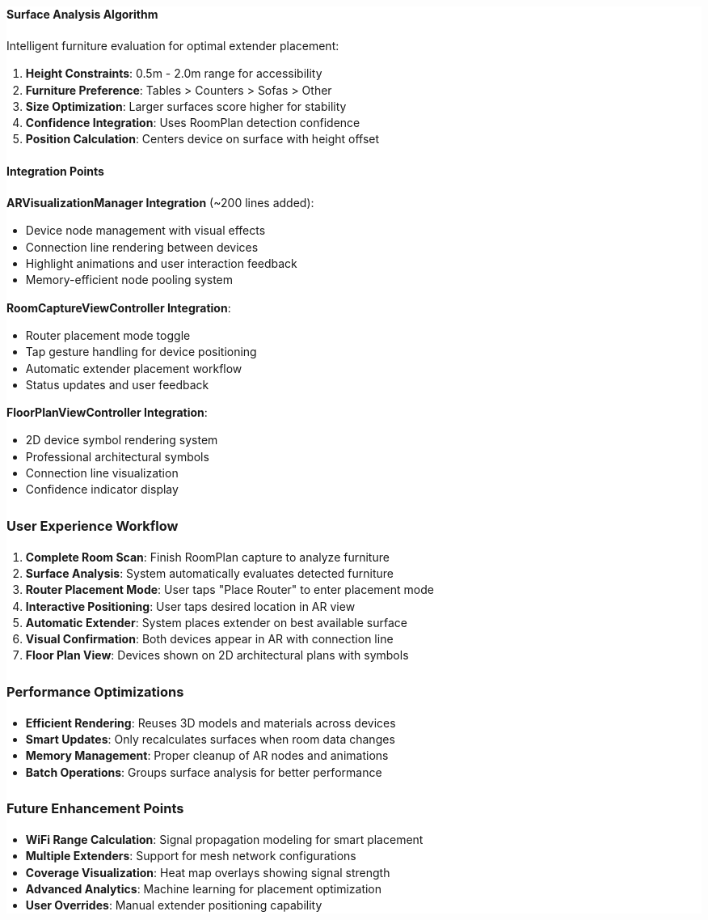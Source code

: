 #### **Surface Analysis Algorithm**
Intelligent furniture evaluation for optimal extender placement:

1. **Height Constraints**: 0.5m - 2.0m range for accessibility
2. **Furniture Preference**: Tables > Counters > Sofas > Other
3. **Size Optimization**: Larger surfaces score higher for stability
4. **Confidence Integration**: Uses RoomPlan detection confidence
5. **Position Calculation**: Centers device on surface with height offset

#### **Integration Points**

**ARVisualizationManager Integration** (~200 lines added):
- Device node management with visual effects
- Connection line rendering between devices
- Highlight animations and user interaction feedback
- Memory-efficient node pooling system

**RoomCaptureViewController Integration**:
- Router placement mode toggle
- Tap gesture handling for device positioning
- Automatic extender placement workflow
- Status updates and user feedback

**FloorPlanViewController Integration**:
- 2D device symbol rendering system
- Professional architectural symbols
- Connection line visualization
- Confidence indicator display

### User Experience Workflow

1. **Complete Room Scan**: Finish RoomPlan capture to analyze furniture
2. **Surface Analysis**: System automatically evaluates detected furniture
3. **Router Placement Mode**: User taps "Place Router" to enter placement mode
4. **Interactive Positioning**: User taps desired location in AR view
5. **Automatic Extender**: System places extender on best available surface
6. **Visual Confirmation**: Both devices appear in AR with connection line
7. **Floor Plan View**: Devices shown on 2D architectural plans with symbols

### Performance Optimizations

- **Efficient Rendering**: Reuses 3D models and materials across devices
- **Smart Updates**: Only recalculates surfaces when room data changes
- **Memory Management**: Proper cleanup of AR nodes and animations
- **Batch Operations**: Groups surface analysis for better performance

### Future Enhancement Points

- **WiFi Range Calculation**: Signal propagation modeling for smart placement
- **Multiple Extenders**: Support for mesh network configurations
- **Coverage Visualization**: Heat map overlays showing signal strength
- **Advanced Analytics**: Machine learning for placement optimization
- **User Overrides**: Manual extender positioning capability
